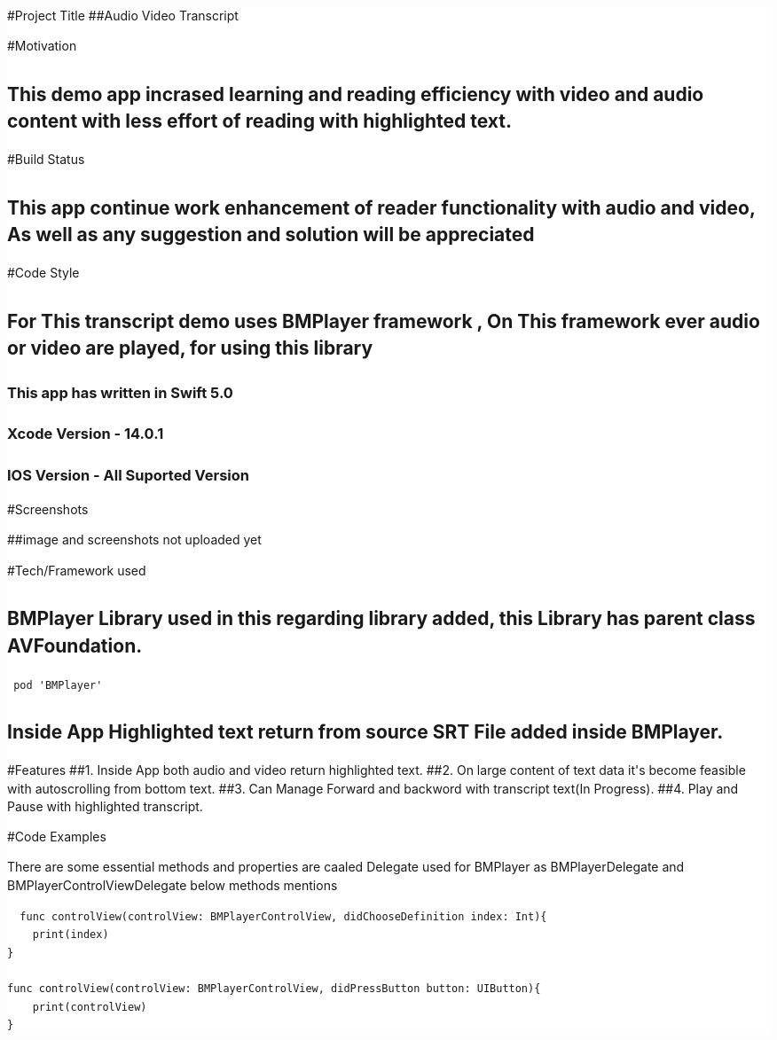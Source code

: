 #Project Title 
   ##Audio Video Transcript
   
#Motivation
  ## This demo app incrased learning and reading efficiency with video and audio content with less effort of reading with highlighted text.

#Build Status
  ## This app continue work enhancement of reader functionality with audio and video, As well as any suggestion and solution will be appreciated

#Code Style
  ## For This transcript demo uses BMPlayer framework , On This framework ever audio or video are played, for using this library
  ### This app has written in Swift 5.0
  ### Xcode Version - 14.0.1
  ### IOS Version - All Suported Version
  

#Screenshots

  ##image and screenshots not uploaded yet

#Tech/Framework used
  ## BMPlayer Library used in this regarding library added, this Library has parent class AVFoundation.
     pod 'BMPlayer' 
  ## Inside App Highlighted text return from source SRT File added inside BMPlayer.   

#Features
  ##1. Inside App both audio and video return highlighted text.
  ##2. On large content of text data it's become feasible with autoscrolling from bottom text. 
  ##3. Can Manage Forward and backword with transcript text(In Progress).
  ##4. Play and Pause with highlighted transcript.

#Code Examples

  There are some essential methods and properties are caaled Delegate used for BMPlayer as BMPlayerDelegate and BMPlayerControlViewDelegate below methods mentions
  
      func controlView(controlView: BMPlayerControlView, didChooseDefinition index: Int){
        print(index)
    }
    
    func controlView(controlView: BMPlayerControlView, didPressButton button: UIButton){
        print(controlView)
    }
   